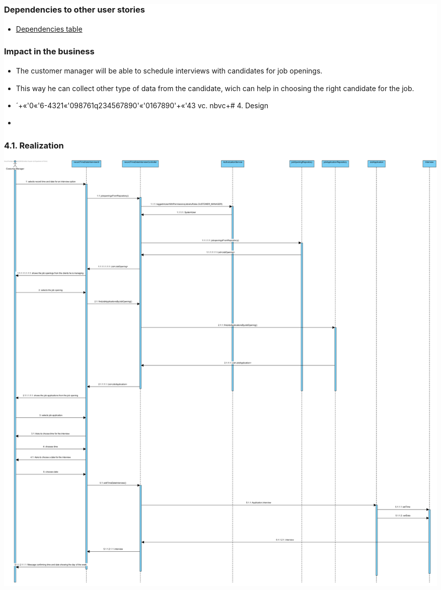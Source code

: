### Dependencies to other user stories

- [Dependencies table](#dependencias)

### Impact in the business

- The customer manager will be able to schedule interviews with candidates for job openings.
- This way he can collect other type of data from the candidate, wich can help in choosing the right candidate for the
  job.

- ´+«'0«'6-4321«'098761q234567890'«'0167890'+«'43 vc. nbvc+# 4. Design
-

### 4.1. Realization

![sdus1014.png](SD/sdus1014.png)
